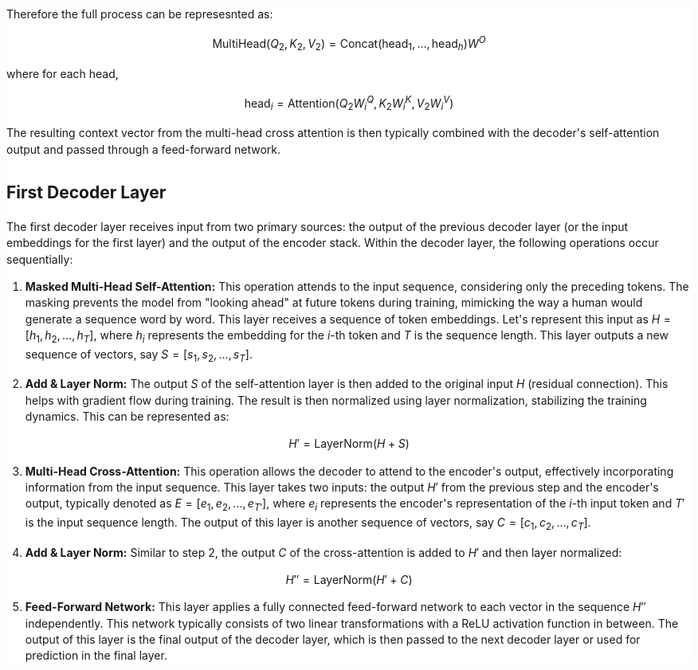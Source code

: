 
Therefore the full process can be represesnted as:

$$
\text{MultiHead}(Q_2, K_2, V_2) = \text{Concat}(\text{head}_1,...,\text{head}_h)W^O
$$

where for each head,

$$
\text{head}_i = \text{Attention}(Q_2 W^Q_i, K_2 W^K_i, V_2 W^V_i)
$$

The resulting context vector from the multi-head cross attention is then typically combined with the decoder's self-attention output and passed through a feed-forward network.

## First Decoder Layer

The first decoder layer receives input from two primary sources: the output of the previous decoder layer (or the input embeddings for the first layer) and the output of the encoder stack.  Within the decoder layer, the following operations occur sequentially:

1. **Masked Multi-Head Self-Attention:** This operation attends to the input sequence, considering only the preceding tokens.  The masking prevents the model from "looking ahead" at future tokens during training, mimicking the way a human would generate a sequence word by word.  This layer receives a sequence of token embeddings. Let's represent this input as $H = [h_1, h_2, ..., h_T]$, where $h_i$ represents the embedding for the $i$-th token and $T$ is the sequence length.  This layer outputs a new sequence of vectors, say $S = [s_1, s_2, ..., s_T]$.

2. **Add & Layer Norm:** The output $S$ of the self-attention layer is then added to the original input $H$ (residual connection). This helps with gradient flow during training. The result is then normalized using layer normalization, stabilizing the training dynamics. This can be represented as:

$$
H' = \text{LayerNorm}(H + S)
$$

3. **Multi-Head Cross-Attention:** This operation allows the decoder to attend to the encoder's output, effectively incorporating information from the input sequence. This layer takes two inputs: the output $H'$ from the previous step and the encoder's output, typically denoted as $E = [e_1, e_2, ..., e_{T'}]$, where $e_i$ represents the encoder's representation of the $i$-th input token and $T'$ is the input sequence length. The output of this layer is another sequence of vectors, say $C = [c_1, c_2, ..., c_T]$.

4. **Add & Layer Norm:** Similar to step 2, the output $C$ of the cross-attention is added to $H'$ and then layer normalized:

$$
H'' = \text{LayerNorm}(H' + C)
$$

5. **Feed-Forward Network:** This layer applies a fully connected feed-forward network to each vector in the sequence $H''$ independently. This network typically consists of two linear transformations with a ReLU activation function in between.  The output of this layer is the final output of the decoder layer, which is then passed to the next decoder layer or used for prediction in the final layer.

